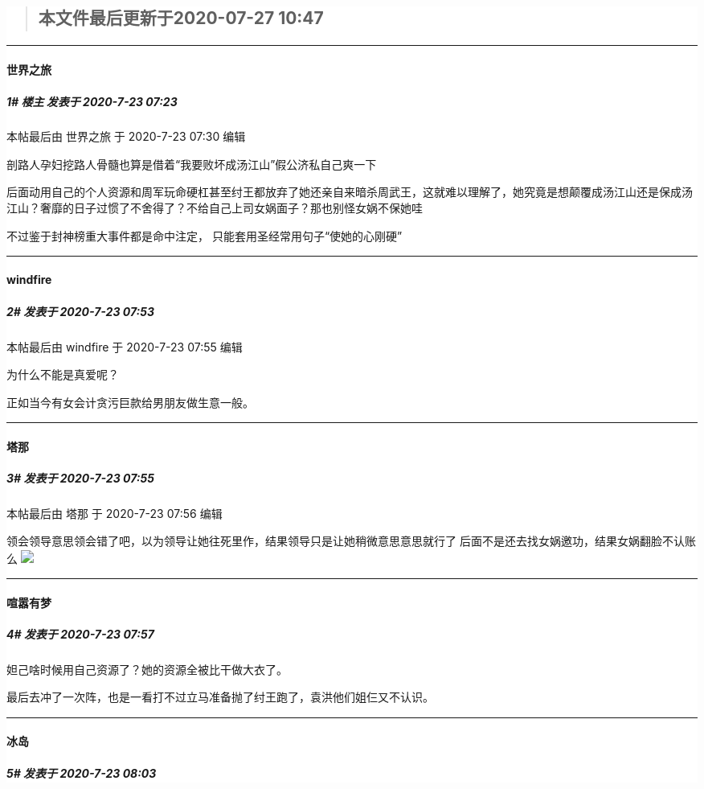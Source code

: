 > ## **本文件最后更新于2020-07-27 10:47** 


-----

####  世界之旅  
##### 1#       楼主       发表于 2020-7-23 07:23


 本帖最后由 世界之旅 于 2020-7-23 07:30 编辑 

剖路人孕妇挖路人骨髓也算是借着“我要败坏成汤江山”假公济私自己爽一下

后面动用自己的个人资源和周军玩命硬杠甚至纣王都放弃了她还亲自来暗杀周武王，这就难以理解了，她究竟是想颠覆成汤江山还是保成汤江山？奢靡的日子过惯了不舍得了？不给自己上司女娲面子？那也别怪女娲不保她哇

不过鉴于封神榜重大事件都是命中注定， 只能套用圣经常用句子“使她的心刚硬”


-----

####  windfire  
##### 2#       发表于 2020-7-23 07:53


 本帖最后由 windfire 于 2020-7-23 07:55 编辑 

为什么不能是真爱呢？

正如当今有女会计贪污巨款给男朋友做生意一般。


-----

####  塔那  
##### 3#       发表于 2020-7-23 07:55


 本帖最后由 塔那 于 2020-7-23 07:56 编辑 

领会领导意思领会错了吧，以为领导让她往死里作，结果领导只是让她稍微意思意思就行了
后面不是还去找女娲邀功，结果女娲翻脸不认账么
<img src="https://static.saraba1st.com/image/smiley/face2017/065.png" referrerpolicy="no-referrer">


-----

####  喧嚣有梦  
##### 4#       发表于 2020-7-23 07:57


妲己啥时候用自己资源了？她的资源全被比干做大衣了。

最后去冲了一次阵，也是一看打不过立马准备抛了纣王跑了，袁洪他们姐仨又不认识。


-----

####  冰岛  
##### 5#       发表于 2020-7-23 08:03
